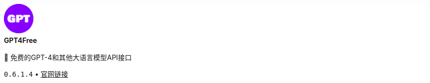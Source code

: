 <img src="./apps/gpt4free/logo.png" width="60" height="60" alt="GPT4Free">
<br><b>GPT4Free</b>
</a>

🚀 免费的GPT-4和其他大语言模型API接口

<kbd>0.6.1.4</kbd> • [官网链接](https://github.com/xtekky/gpt4free)

</td>
<td width="33%" align="center">

<a href="./apps/raycast-ai-openrouter-proxy/README.md">